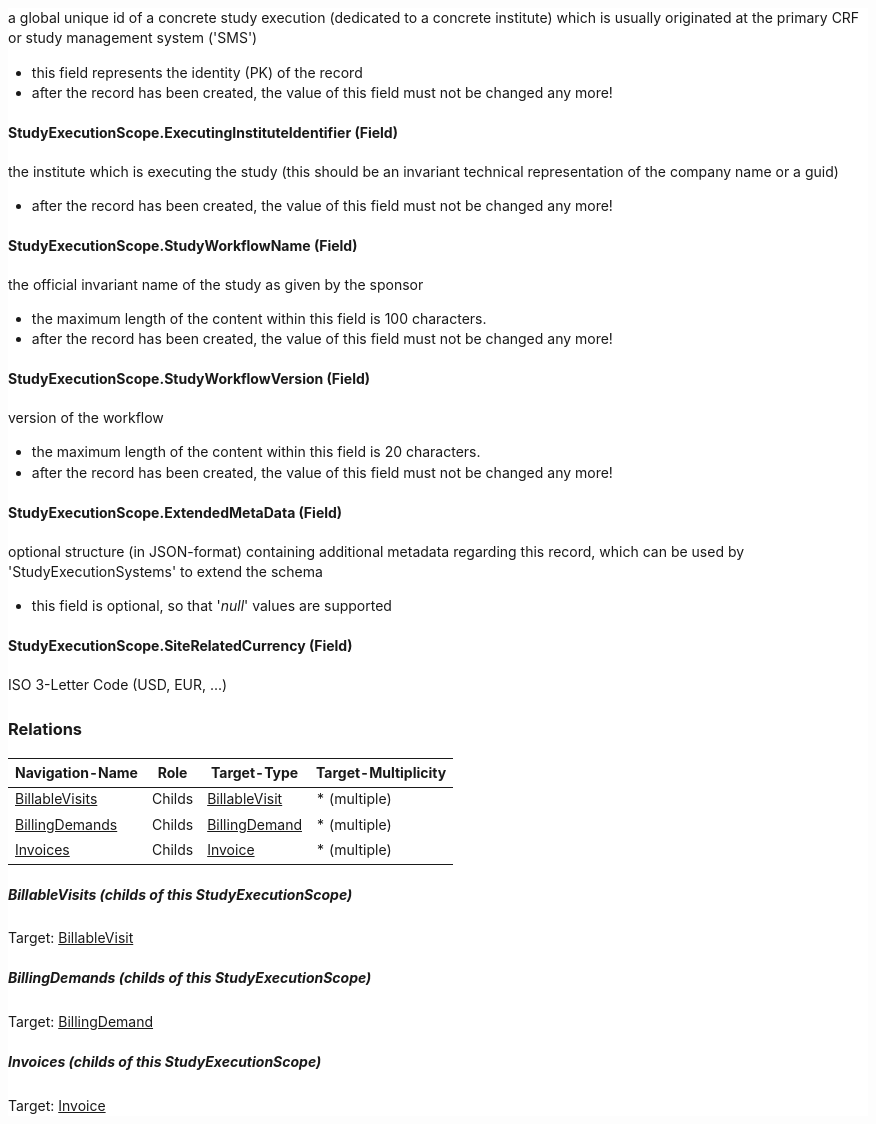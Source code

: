 a global unique id of a concrete study execution (dedicated to a concrete institute) which is usually originated at the primary CRF or study management system ('SMS')

* this field represents the identity (PK) of the record
* after the record has been created, the value of this field must not be changed any more!

#### StudyExecutionScope.**ExecutingInstituteIdentifier** (Field)

the institute which is executing the study (this should be an invariant technical representation of the company name or a guid)

* after the record has been created, the value of this field must not be changed any more!

#### StudyExecutionScope.**StudyWorkflowName** (Field)

the official invariant name of the study as given by the sponsor

* the maximum length of the content within this field is 100 characters.
* after the record has been created, the value of this field must not be changed any more!

#### StudyExecutionScope.**StudyWorkflowVersion** (Field)

version of the workflow

* the maximum length of the content within this field is 20 characters.
* after the record has been created, the value of this field must not be changed any more!

#### StudyExecutionScope.**ExtendedMetaData** (Field)

optional structure (in JSON-format) containing additional metadata regarding this record, which can be used by 'StudyExecutionSystems' to extend the schema

* this field is optional, so that '*null*' values are supported

#### StudyExecutionScope.**SiteRelatedCurrency** (Field)

ISO 3-Letter Code (USD, EUR, ...)



### Relations

| Navigation-Name | Role | Target-Type | Target-Multiplicity |
| --------------- | -----| ----------- | ------------------- |
| [BillableVisits](#BillableVisits-childs-of-this-StudyExecutionScope) | Childs | [BillableVisit](#BillableVisit) | * (multiple) |
| [BillingDemands](#BillingDemands-childs-of-this-StudyExecutionScope) | Childs | [BillingDemand](#BillingDemand) | * (multiple) |
| [Invoices](#Invoices-childs-of-this-StudyExecutionScope) | Childs | [Invoice](#Invoice) | * (multiple) |

##### **BillableVisits** (childs of this StudyExecutionScope)
Target: [BillableVisit](#BillableVisit)
##### **BillingDemands** (childs of this StudyExecutionScope)
Target: [BillingDemand](#BillingDemand)
##### **Invoices** (childs of this StudyExecutionScope)
Target: [Invoice](#Invoice)
